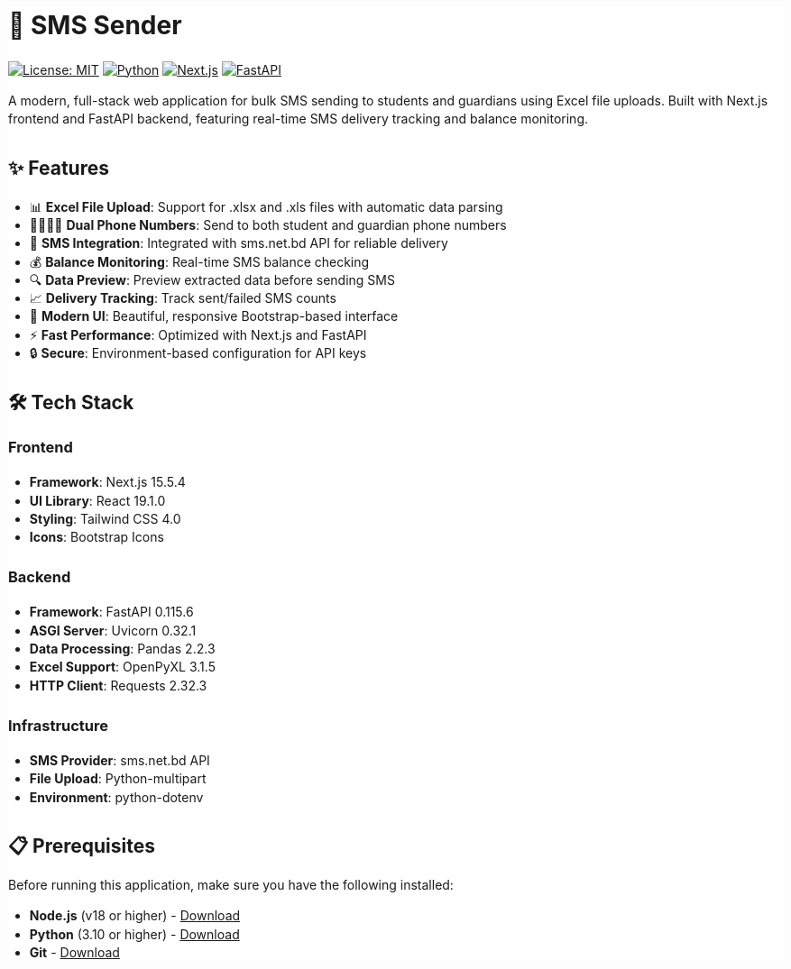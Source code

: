 # 📱 SMS Sender

[![License: MIT](https://img.shields.io/badge/License-MIT-yellow.svg)](https://opensource.org/licenses/MIT)
[![Python](https://img.shields.io/badge/Python-3.10+-blue.svg)](https://www.python.org/)
[![Next.js](https://img.shields.io/badge/Next.js-15.5.4-black.svg)](https://nextjs.org/)
[![FastAPI](https://img.shields.io/badge/FastAPI-0.115.6-green.svg)](https://fastapi.tiangolo.com/)

A modern, full-stack web application for bulk SMS sending to students and guardians using Excel file uploads. Built with Next.js frontend and FastAPI backend, featuring real-time SMS delivery tracking and balance monitoring.

## ✨ Features

- 📊 **Excel File Upload**: Support for .xlsx and .xls files with automatic data parsing
- 👨‍👩‍👧‍👦 **Dual Phone Numbers**: Send to both student and guardian phone numbers
- 📱 **SMS Integration**: Integrated with sms.net.bd API for reliable delivery
- 💰 **Balance Monitoring**: Real-time SMS balance checking
- 🔍 **Data Preview**: Preview extracted data before sending SMS
- 📈 **Delivery Tracking**: Track sent/failed SMS counts
- 🎨 **Modern UI**: Beautiful, responsive Bootstrap-based interface
- ⚡ **Fast Performance**: Optimized with Next.js and FastAPI
- 🔒 **Secure**: Environment-based configuration for API keys

## 🛠️ Tech Stack

### Frontend
- **Framework**: Next.js 15.5.4
- **UI Library**: React 19.1.0
- **Styling**: Tailwind CSS 4.0
- **Icons**: Bootstrap Icons

### Backend
- **Framework**: FastAPI 0.115.6
- **ASGI Server**: Uvicorn 0.32.1
- **Data Processing**: Pandas 2.2.3
- **Excel Support**: OpenPyXL 3.1.5
- **HTTP Client**: Requests 2.32.3

### Infrastructure
- **SMS Provider**: sms.net.bd API
- **File Upload**: Python-multipart
- **Environment**: python-dotenv

## 📋 Prerequisites

Before running this application, make sure you have the following installed:

- **Node.js** (v18 or higher) - [Download](https://nodejs.org/)
- **Python** (3.10 or higher) - [Download](https://python.org/)
- **Git** - [Download](https://git-scm.com/)
